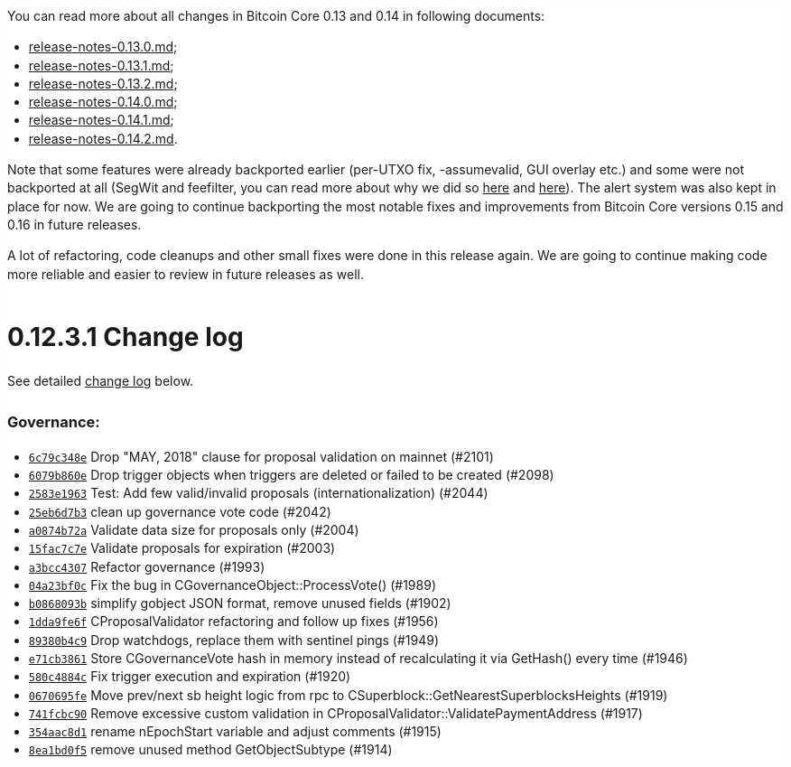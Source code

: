 You can read more about all changes in Bitcoin Core 0.13 and 0.14 in following documents:
- [release-notes-0.13.0.md](https://github.com/bitcoin/bitcoin/blob/master/doc/release-notes/release-notes-0.13.0.md);
- [release-notes-0.13.1.md](https://github.com/bitcoin/bitcoin/blob/master/doc/release-notes/release-notes-0.13.1.md);
- [release-notes-0.13.2.md](https://github.com/bitcoin/bitcoin/blob/master/doc/release-notes/release-notes-0.13.2.md);
- [release-notes-0.14.0.md](https://github.com/bitcoin/bitcoin/blob/master/doc/release-notes/release-notes-0.14.0.md);
- [release-notes-0.14.1.md](https://github.com/bitcoin/bitcoin/blob/master/doc/release-notes/release-notes-0.14.1.md);
- [release-notes-0.14.2.md](https://github.com/bitcoin/bitcoin/blob/master/doc/release-notes/release-notes-0.14.2.md).

Note that some features were already backported earlier (per-UTXO fix, -assumevalid, GUI overlay etc.) and some were not backported at all
(SegWit and feefilter, you can read more about why we did so [here](https://blog.gem.org/segwit-lighting-rbf-in-gem-9536868ca861) and [here](https://github.com/gempay/gem/pull/2025)).
The alert system was also kept in place for now. We are going to continue backporting the most notable fixes and improvements from Bitcoin Core versions 0.15 and 0.16 in future releases.

A lot of refactoring, code cleanups and other small fixes were done in this release again. We are going to continue making code more reliable and easier to review in future releases as well.


0.12.3.1 Change log
===================

See detailed [change log](https://github.com/gempay/gem/compare/v0.12.2.3...gempay:v0.12.3.1) below.

### Governance:
- [`6c79c348e`](https://github.com/gempay/gem/commit/6c79c348e) Drop "MAY, 2018" clause for proposal validation on mainnet (#2101)
- [`6079b860e`](https://github.com/gempay/gem/commit/6079b860e) Drop trigger objects when triggers are deleted or failed to be created (#2098)
- [`2583e1963`](https://github.com/gempay/gem/commit/2583e1963) Test: Add few valid/invalid proposals (internationalization) (#2044)
- [`25eb6d7b3`](https://github.com/gempay/gem/commit/25eb6d7b3) clean up governance vote code (#2042)
- [`a0874b72a`](https://github.com/gempay/gem/commit/a0874b72a) Validate data size for proposals only (#2004)
- [`15fac7c7e`](https://github.com/gempay/gem/commit/15fac7c7e) Validate proposals for expiration (#2003)
- [`a3bcc4307`](https://github.com/gempay/gem/commit/a3bcc4307) Refactor governance (#1993)
- [`04a23bf0c`](https://github.com/gempay/gem/commit/04a23bf0c) Fix the bug in CGovernanceObject::ProcessVote() (#1989)
- [`b0868093b`](https://github.com/gempay/gem/commit/b0868093b) simplify gobject JSON format, remove unused fields (#1902)
- [`1dda9fe6f`](https://github.com/gempay/gem/commit/1dda9fe6f) CProposalValidator refactoring and follow up fixes (#1956)
- [`89380b4c9`](https://github.com/gempay/gem/commit/89380b4c9) Drop watchdogs, replace them with sentinel pings (#1949)
- [`e71cb3861`](https://github.com/gempay/gem/commit/e71cb3861) Store CGovernanceVote hash in memory instead of recalculating it via GetHash() every time (#1946)
- [`580c4884c`](https://github.com/gempay/gem/commit/580c4884c) Fix trigger execution and expiration (#1920)
- [`0670695fe`](https://github.com/gempay/gem/commit/0670695fe) Move prev/next sb height logic from rpc to CSuperblock::GetNearestSuperblocksHeights (#1919)
- [`741fcbc90`](https://github.com/gempay/gem/commit/741fcbc90) Remove excessive custom validation in CProposalValidator::ValidatePaymentAddress (#1917)
- [`354aac8d1`](https://github.com/gempay/gem/commit/354aac8d1) rename nEpochStart variable and adjust comments (#1915)
- [`8ea1bd0f5`](https://github.com/gempay/gem/commit/8ea1bd0f5) remove unused method GetObjectSubtype (#1914)
